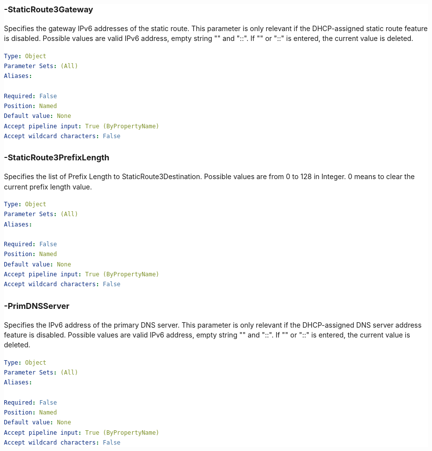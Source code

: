 ### -StaticRoute3Gateway
Specifies the gateway IPv6 addresses of the static route.
This parameter is only relevant if the DHCP-assigned static route feature is disabled.
Possible values are valid IPv6 address, empty string "" and "::".
If "" or "::" is entered, the current value is deleted.

```yaml
Type: Object
Parameter Sets: (All)
Aliases:

Required: False
Position: Named
Default value: None
Accept pipeline input: True (ByPropertyName)
Accept wildcard characters: False
```

### -StaticRoute3PrefixLength
Specifies the list of Prefix Length to StaticRoute3Destination.
Possible values are from 0 to 128 in Integer.
0 means to clear the current prefix length value.

```yaml
Type: Object
Parameter Sets: (All)
Aliases:

Required: False
Position: Named
Default value: None
Accept pipeline input: True (ByPropertyName)
Accept wildcard characters: False
```

### -PrimDNSServer
Specifies the IPv6 address of the primary DNS server.
This parameter is only
relevant if the DHCP-assigned DNS server address feature is disabled.
Possible values are valid IPv6 address, empty string "" and "::".
If "" or "::" is entered, the current value is deleted.

```yaml
Type: Object
Parameter Sets: (All)
Aliases:

Required: False
Position: Named
Default value: None
Accept pipeline input: True (ByPropertyName)
Accept wildcard characters: False
```
